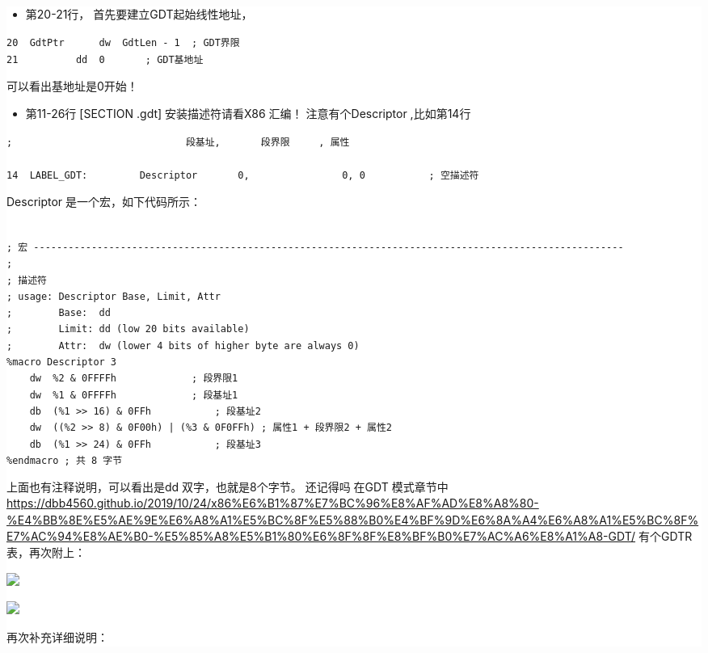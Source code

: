 
- 第20-21行， 首先要建立GDT起始线性地址，

```
20	GdtPtr		dw	GdtLen - 1	; GDT界限
21			dd	0		; GDT基地址

```

可以看出基地址是0开始！



- 第11-26行 [SECTION .gdt] 安装描述符请看X86 汇编！
注意有个Descriptor ,比如第14行

```
;                              段基址,       段界限     , 属性

14	LABEL_GDT:	       Descriptor       0,                0, 0           ; 空描述符

```

Descriptor 是一个宏，如下代码所示：

```

; 宏 ------------------------------------------------------------------------------------------------------
;
; 描述符
; usage: Descriptor Base, Limit, Attr
;        Base:  dd
;        Limit: dd (low 20 bits available)
;        Attr:  dw (lower 4 bits of higher byte are always 0)
%macro Descriptor 3
	dw	%2 & 0FFFFh				; 段界限1
	dw	%1 & 0FFFFh				; 段基址1
	db	(%1 >> 16) & 0FFh			; 段基址2
	dw	((%2 >> 8) & 0F00h) | (%3 & 0F0FFh)	; 属性1 + 段界限2 + 属性2
	db	(%1 >> 24) & 0FFh			; 段基址3
%endmacro ; 共 8 字节

```

上面也有注释说明，可以看出是dd 双字，也就是8个字节。
还记得吗 在GDT 模式章节中 <https://dbb4560.github.io/2019/10/24/x86%E6%B1%87%E7%BC%96%E8%AF%AD%E8%A8%80-%E4%BB%8E%E5%AE%9E%E6%A8%A1%E5%BC%8F%E5%88%B0%E4%BF%9D%E6%8A%A4%E6%A8%A1%E5%BC%8F%E7%AC%94%E8%AE%B0-%E5%85%A8%E5%B1%80%E6%8F%8F%E8%BF%B0%E7%AC%A6%E8%A1%A8-GDT/>
有个GDTR 表，再次附上：

![](https://raw.githubusercontent.com/dbb4560/StorePicturebed/master/wirtePicture/20191024223819.png)

![](https://raw.githubusercontent.com/dbb4560/StorePicturebed/master/wirtePicture/20191026180743.png)

再次补充详细说明：

